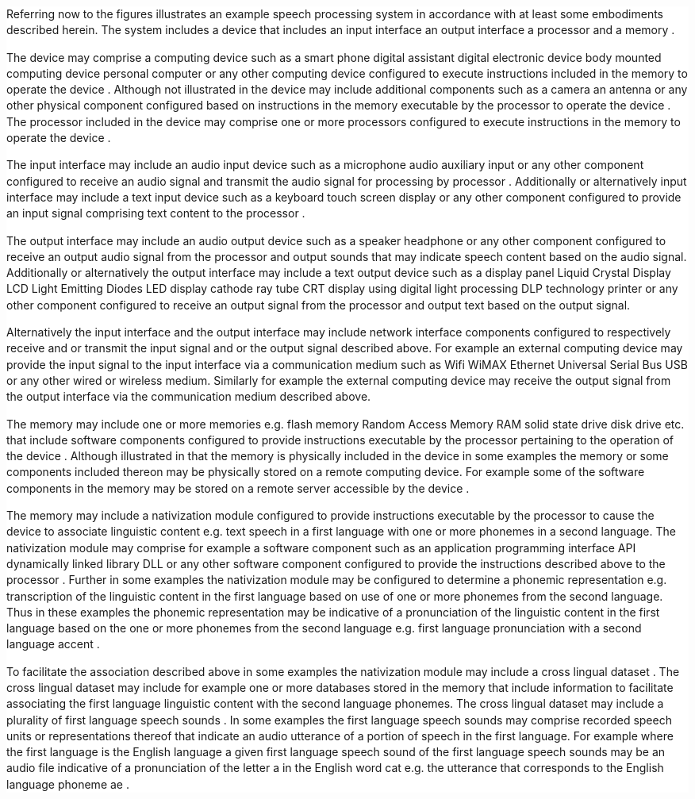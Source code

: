 Referring now to the figures illustrates an example speech processing system in accordance with at least some embodiments described herein. The system includes a device that includes an input interface an output interface a processor and a memory .

The device may comprise a computing device such as a smart phone digital assistant digital electronic device body mounted computing device personal computer or any other computing device configured to execute instructions included in the memory to operate the device . Although not illustrated in the device may include additional components such as a camera an antenna or any other physical component configured based on instructions in the memory executable by the processor to operate the device . The processor included in the device may comprise one or more processors configured to execute instructions in the memory to operate the device .

The input interface may include an audio input device such as a microphone audio auxiliary input or any other component configured to receive an audio signal and transmit the audio signal for processing by processor . Additionally or alternatively input interface may include a text input device such as a keyboard touch screen display or any other component configured to provide an input signal comprising text content to the processor .

The output interface may include an audio output device such as a speaker headphone or any other component configured to receive an output audio signal from the processor and output sounds that may indicate speech content based on the audio signal. Additionally or alternatively the output interface may include a text output device such as a display panel Liquid Crystal Display LCD Light Emitting Diodes LED display cathode ray tube CRT display using digital light processing DLP technology printer or any other component configured to receive an output signal from the processor and output text based on the output signal.

Alternatively the input interface and the output interface may include network interface components configured to respectively receive and or transmit the input signal and or the output signal described above. For example an external computing device may provide the input signal to the input interface via a communication medium such as Wifi WiMAX Ethernet Universal Serial Bus USB or any other wired or wireless medium. Similarly for example the external computing device may receive the output signal from the output interface via the communication medium described above.

The memory may include one or more memories e.g. flash memory Random Access Memory RAM solid state drive disk drive etc. that include software components configured to provide instructions executable by the processor pertaining to the operation of the device . Although illustrated in that the memory is physically included in the device in some examples the memory or some components included thereon may be physically stored on a remote computing device. For example some of the software components in the memory may be stored on a remote server accessible by the device .

The memory may include a nativization module configured to provide instructions executable by the processor to cause the device to associate linguistic content e.g. text speech in a first language with one or more phonemes in a second language. The nativization module may comprise for example a software component such as an application programming interface API dynamically linked library DLL or any other software component configured to provide the instructions described above to the processor . Further in some examples the nativization module may be configured to determine a phonemic representation e.g. transcription of the linguistic content in the first language based on use of one or more phonemes from the second language. Thus in these examples the phonemic representation may be indicative of a pronunciation of the linguistic content in the first language based on the one or more phonemes from the second language e.g. first language pronunciation with a second language accent .

To facilitate the association described above in some examples the nativization module may include a cross lingual dataset . The cross lingual dataset may include for example one or more databases stored in the memory that include information to facilitate associating the first language linguistic content with the second language phonemes. The cross lingual dataset may include a plurality of first language speech sounds . In some examples the first language speech sounds may comprise recorded speech units or representations thereof that indicate an audio utterance of a portion of speech in the first language. For example where the first language is the English language a given first language speech sound of the first language speech sounds may be an audio file indicative of a pronunciation of the letter a in the English word cat e.g. the utterance that corresponds to the English language phoneme ae .
